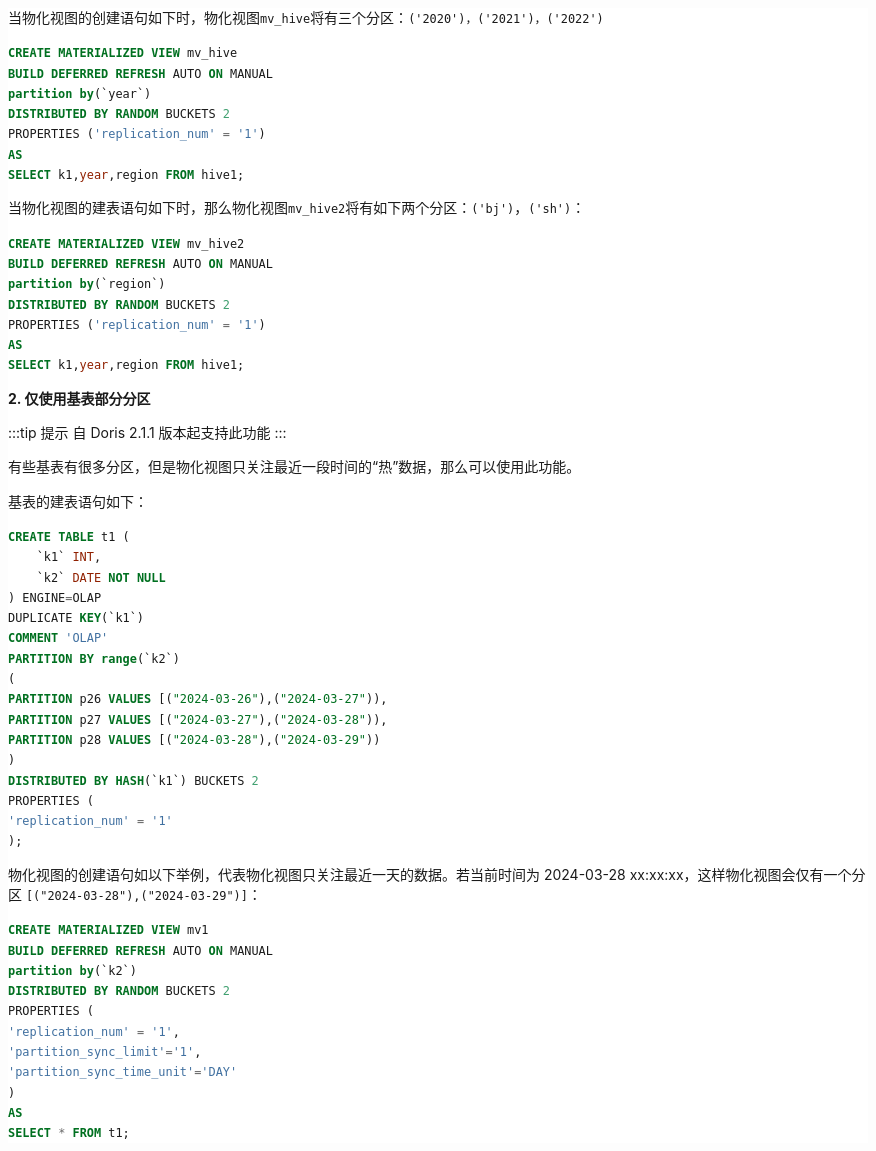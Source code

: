 当物化视图的创建语句如下时，物化视图`mv_hive`将有三个分区：`('2020')，('2021')，('2022')`

```sql
CREATE MATERIALIZED VIEW mv_hive
BUILD DEFERRED REFRESH AUTO ON MANUAL
partition by(`year`)
DISTRIBUTED BY RANDOM BUCKETS 2
PROPERTIES ('replication_num' = '1')
AS
SELECT k1,year,region FROM hive1;
```

当物化视图的建表语句如下时，那么物化视图`mv_hive2`将有如下两个分区：`('bj')`，`('sh')`：

```sql
CREATE MATERIALIZED VIEW mv_hive2
BUILD DEFERRED REFRESH AUTO ON MANUAL
partition by(`region`)
DISTRIBUTED BY RANDOM BUCKETS 2
PROPERTIES ('replication_num' = '1')
AS
SELECT k1,year,region FROM hive1;
```

**2. 仅使用基表部分分区**

:::tip 提示
自 Doris 2.1.1 版本起支持此功能
:::

有些基表有很多分区，但是物化视图只关注最近一段时间的“热”数据，那么可以使用此功能。

基表的建表语句如下：

```sql
CREATE TABLE t1 (
    `k1` INT,
    `k2` DATE NOT NULL
) ENGINE=OLAP
DUPLICATE KEY(`k1`)
COMMENT 'OLAP'
PARTITION BY range(`k2`)
(
PARTITION p26 VALUES [("2024-03-26"),("2024-03-27")),
PARTITION p27 VALUES [("2024-03-27"),("2024-03-28")),
PARTITION p28 VALUES [("2024-03-28"),("2024-03-29"))
)
DISTRIBUTED BY HASH(`k1`) BUCKETS 2
PROPERTIES (
'replication_num' = '1'
);
```

物化视图的创建语句如以下举例，代表物化视图只关注最近一天的数据。若当前时间为 2024-03-28 xx:xx:xx，这样物化视图会仅有一个分区 `[("2024-03-28"),("2024-03-29")]`：

```sql
CREATE MATERIALIZED VIEW mv1
BUILD DEFERRED REFRESH AUTO ON MANUAL
partition by(`k2`)
DISTRIBUTED BY RANDOM BUCKETS 2
PROPERTIES (
'replication_num' = '1',
'partition_sync_limit'='1',
'partition_sync_time_unit'='DAY'
)
AS
SELECT * FROM t1;
```
